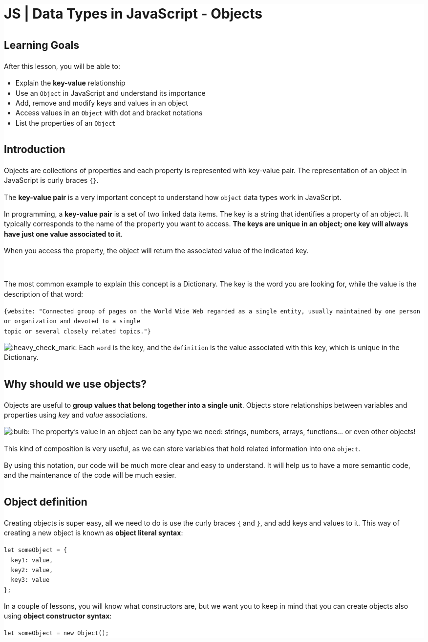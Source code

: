 # JS | Data Types in JavaScript - Objects

<h2 class="raw">Learning Goals</h2>
<p>After this lesson, you will be able to:</p>
<ul>
<li class="raw">Explain the <strong>key-value</strong> relationship</li>
<li class="raw">Use an <code>Object</code> in JavaScript and understand its importance</li>
<li class="raw">Add, remove and modify keys and values in an object</li>
<li class="raw">Access values in an <code>Object</code> with dot and bracket notations</li>
<li class="raw">List the properties of an <code>Object</code></li>
</ul>
<h2 class="raw">Introduction</h2>
<div class="alert alert-success">
<p>Objects are collections of properties and each property is represented with key-value pair. The representation of an object in JavaScript is curly braces <code>{}</code>.</p>
</div>
<p>The <strong>key-value pair</strong> is a very important concept to understand how <code>object</code> data types work in JavaScript.</p>
<div class="alert alert-info">
<p>In programming, a <strong>key-value pair</strong> is a set of two linked data items. The key is a string that identifies a property of an object. It typically corresponds to the name of the property you want to access. <strong>The keys are unique in an object; one key will always have just one value associated to it</strong>.</p>
</div>
<p>When you access the property, the object will return the associated value of the indicated key.</p>
<p></p>
<p><img src="https://i.imgur.com/nYxBhW3.png" alt="" class="raw md-image" /></p>
<p></p>
<p>The most common example to explain this concept is a Dictionary. The key is the word you are looking for, while the value is the description of that word:</p>
<pre><code>{website: "Connected group of pages on the World Wide Web regarded as a single entity, usually maintained by one person or organization and devoted to a single
topic or several closely related topics."}
</code></pre>
<p><img class="emoji" alt=":heavy_check_mark:" src="https://cdn.jsdelivr.net/npm/@hackmd/emojify.js@2.1.0/dist/images/basic/heavy_check_mark.png" /> Each <code>word</code> is the key, and the <code>definition</code> is the value associated with this key, which is unique in the Dictionary.</p>
<h2 class="raw">Why should we use objects?</h2>
<p>Objects are useful to <strong>group values that belong together into a single unit</strong>. Objects store relationships between variables and properties using <em>key</em> and <em>value</em> associations.</p>
<p><img class="emoji" alt=":bulb:" src="https://cdn.jsdelivr.net/npm/@hackmd/emojify.js@2.1.0/dist/images/basic/bulb.png" /> The property&rsquo;s value in an object can be any type we need: strings, numbers, arrays, functions&hellip; or even other objects!</p>
<p>This kind of composition is very useful, as we can store variables that hold related information into one <code>object</code>.</p>
<p>By using this notation, our code will be much more clear and easy to understand. It will help us to have a more semantic code, and the maintenance of the code will be much easier.</p>
<h2 class="raw">Object definition</h2>
<p>Creating objects is super easy, all we need to do is use the curly braces <code>{</code> and <code>}</code>, and add keys and values to it. This way of creating a new object is known as <strong>object literal syntax</strong>:</p>
<div class="alert alert-info">
<pre><code class="javascript hljs raw">let someObject = {
  key1: value,
  key2: value,
  key3: value
};
</code></pre>
</div>
<p>In a couple of lessons, you will know what constructors are, but we want you to keep in mind that you can create objects also using <strong>object constructor syntax</strong>:</p>
<pre><code class="javascript hljs raw">let someObject = new Object();
</code></pre>